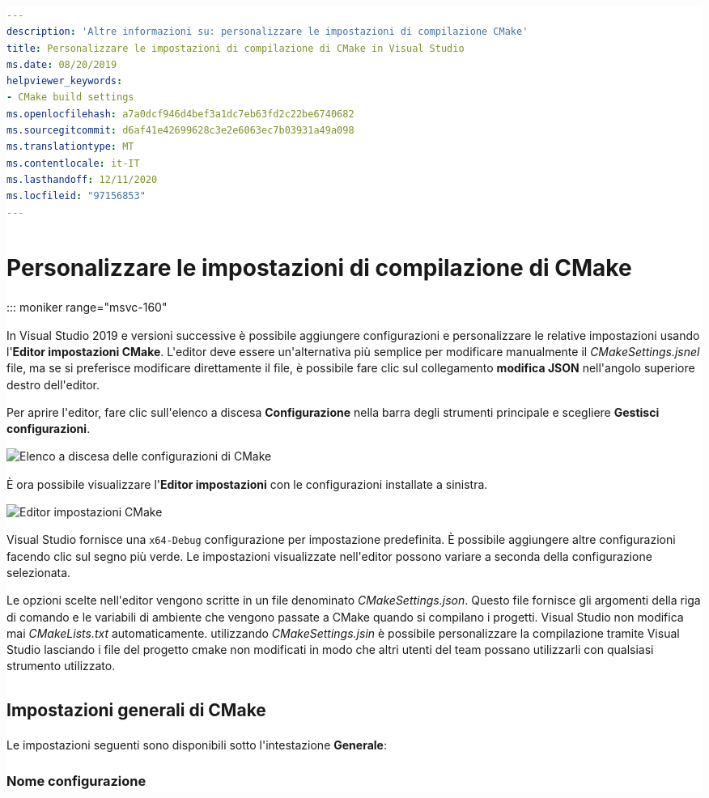 ```yaml
---
description: 'Altre informazioni su: personalizzare le impostazioni di compilazione CMake'
title: Personalizzare le impostazioni di compilazione di CMake in Visual Studio
ms.date: 08/20/2019
helpviewer_keywords:
- CMake build settings
ms.openlocfilehash: a7a0dcf946d4bef3a1dc7eb63fd2c22be6740682
ms.sourcegitcommit: d6af41e42699628c3e2e6063ec7b03931a49a098
ms.translationtype: MT
ms.contentlocale: it-IT
ms.lasthandoff: 12/11/2020
ms.locfileid: "97156853"
---
```

# <a name="customize-cmake-build-settings"></a>Personalizzare le impostazioni di compilazione di CMake

::: moniker range="msvc-160"

In Visual Studio 2019 e versioni successive è possibile aggiungere configurazioni e personalizzare le relative impostazioni usando l'**Editor impostazioni CMake**. L'editor deve essere un'alternativa più semplice per modificare manualmente il *CMakeSettings.jsnel* file, ma se si preferisce modificare direttamente il file, è possibile fare clic sul collegamento **modifica JSON** nell'angolo superiore destro dell'editor.

Per aprire l'editor, fare clic sull'elenco a discesa **Configurazione** nella barra degli strumenti principale e scegliere **Gestisci configurazioni**.

![Elenco a discesa delle configurazioni di CMake](media/vs2019-cmake-manage-configurations.png)

È ora possibile visualizzare l'**Editor impostazioni** con le configurazioni installate a sinistra.

![Editor impostazioni CMake](media/cmake-settings-editor.png)

Visual Studio fornisce una `x64-Debug` configurazione per impostazione predefinita. È possibile aggiungere altre configurazioni facendo clic sul segno più verde. Le impostazioni visualizzate nell'editor possono variare a seconda della configurazione selezionata.

Le opzioni scelte nell'editor vengono scritte in un file denominato *CMakeSettings.json*. Questo file fornisce gli argomenti della riga di comando e le variabili di ambiente che vengono passate a CMake quando si compilano i progetti. Visual Studio non modifica mai *CMakeLists.txt* automaticamente. utilizzando *CMakeSettings.jsin* è possibile personalizzare la compilazione tramite Visual Studio lasciando i file del progetto cmake non modificati in modo che altri utenti del team possano utilizzarli con qualsiasi strumento utilizzato.

## <a name="cmake-general-settings"></a>Impostazioni generali di CMake

Le impostazioni seguenti sono disponibili sotto l'intestazione **Generale**:

### <a name="configuration-name"></a>Nome configurazione
